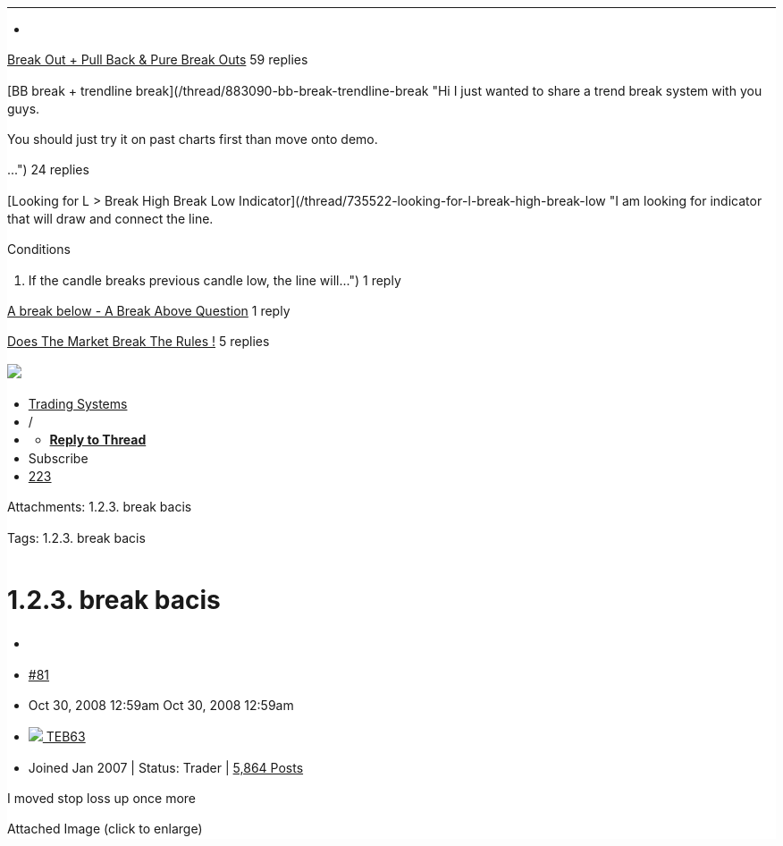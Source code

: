 ****

[](https://www.faireconomy.com/)

  * 

[Break Out + Pull Back & Pure Break Outs](/thread/998178-break-out-pull-back-pure-break "Break out pull backs and pure break out trade records") 59 replies

[BB break + trendline break](/thread/883090-bb-break-trendline-break "Hi I just wanted to share a trend break system with you guys. 
  
You should just try it on past charts first than move onto demo. 
  
 ...") 24 replies

[Looking for L > Break High Break Low Indicator](/thread/735522-looking-for-l-break-high-break-low "I am looking for indicator that will draw and connect the line. 
  
Conditions 
1. If the candle breaks previous candle low, the line will...") 1 reply

[A break below - A Break Above Question](/thread/39243-a-break-below-a-break-above-question "When an analyst speaks of a break below or a break above a certain number, does the &quot;break&quot; refer to the price just &quot;moving through&quot; that...") 1 reply

[Does The Market Break The Rules !](/thread/5597-does-the-market-break-the-rules "No Comment !") 5 replies

![](https://resources.faireconomy.media/images/logos/logo-print-ff.png)

  * [Trading Systems](/forum/71-trading-systems)
  * /
  *   * [ **Reply to Thread** ](/thread/106165-123-break-bacis/reply#reply)
  * Subscribe
  * [223](javascript:void\(0\);)

Attachments: 1.2.3. break bacis

Tags: 1.2.3. break bacis

#  [](/thread/106165-123-break-bacis)1.2.3. break bacis 

  * 

  * [#81](/thread/post/2312664#post2312664 "Post Permalink")

  * Oct 30, 2008 12:59am  Oct 30, 2008 12:59am 

  * [![](https://assets.faireconomy.media/nfs/customavatars/thumbs/medium/avatar32833_30.gif) TEB63](teb63)

  * Joined Jan 2007 | Status: Trader | [5,864 Posts](/search?do=process&provider=Member&searchuser=32833)

I moved stop loss up once more   
  

Attached Image (click to enlarge)
